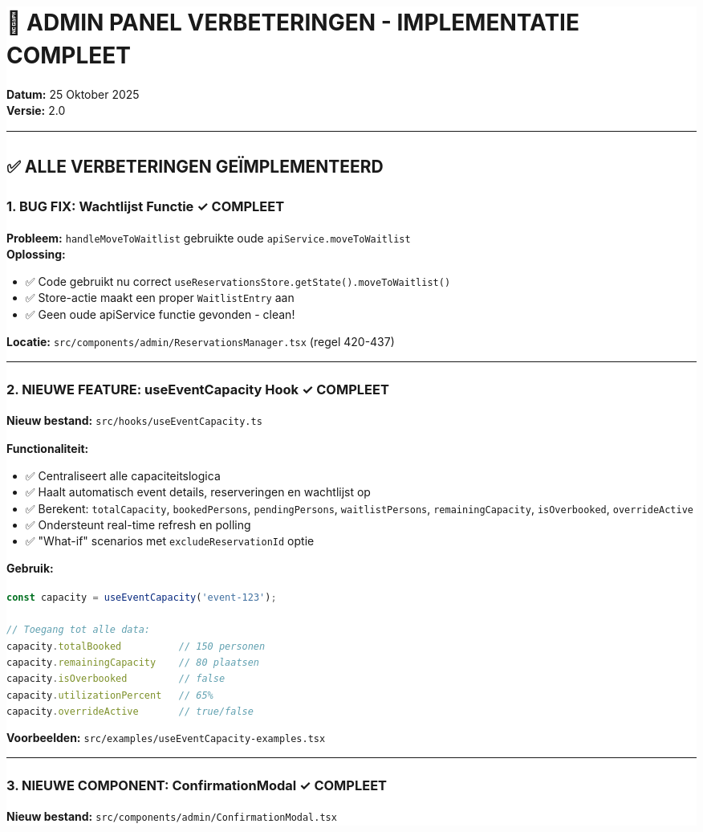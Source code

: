 # 🎉 ADMIN PANEL VERBETERINGEN - IMPLEMENTATIE COMPLEET

**Datum:** 25 Oktober 2025  
**Versie:** 2.0

---

## ✅ ALLE VERBETERINGEN GEÏMPLEMENTEERD

### 1. **BUG FIX: Wachtlijst Functie** ✓ COMPLEET

**Probleem:** `handleMoveToWaitlist` gebruikte oude `apiService.moveToWaitlist`  
**Oplossing:** 
- ✅ Code gebruikt nu correct `useReservationsStore.getState().moveToWaitlist()`
- ✅ Store-actie maakt een proper `WaitlistEntry` aan
- ✅ Geen oude apiService functie gevonden - clean!

**Locatie:** `src/components/admin/ReservationsManager.tsx` (regel 420-437)

---

### 2. **NIEUWE FEATURE: useEventCapacity Hook** ✓ COMPLEET

**Nieuw bestand:** `src/hooks/useEventCapacity.ts`

**Functionaliteit:**
- ✅ Centraliseert alle capaciteitslogica
- ✅ Haalt automatisch event details, reserveringen en wachtlijst op
- ✅ Berekent: `totalCapacity`, `bookedPersons`, `pendingPersons`, `waitlistPersons`, `remainingCapacity`, `isOverbooked`, `overrideActive`
- ✅ Ondersteunt real-time refresh en polling
- ✅ "What-if" scenarios met `excludeReservationId` optie

**Gebruik:**
```typescript
const capacity = useEventCapacity('event-123');

// Toegang tot alle data:
capacity.totalBooked          // 150 personen
capacity.remainingCapacity    // 80 plaatsen
capacity.isOverbooked         // false
capacity.utilizationPercent   // 65%
capacity.overrideActive       // true/false
```

**Voorbeelden:** `src/examples/useEventCapacity-examples.tsx`

---

### 3. **NIEUWE COMPONENT: ConfirmationModal** ✓ COMPLEET

**Nieuw bestand:** `src/components/admin/ConfirmationModal.tsx`
